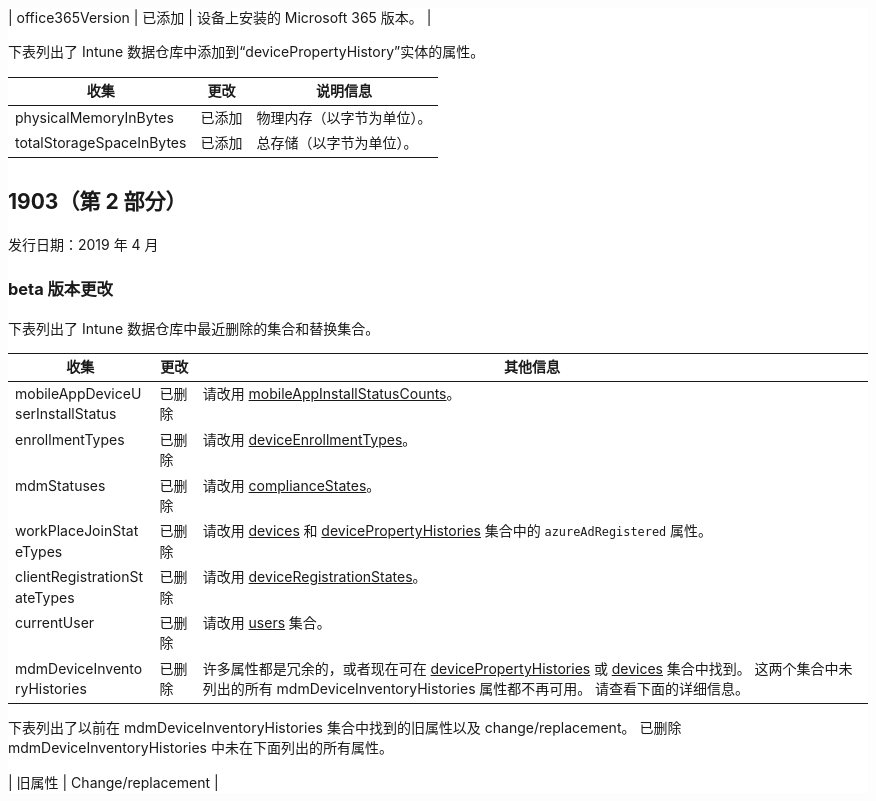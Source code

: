 |    office365Version    |    已添加    |    设备上安装的 Microsoft 365 版本。                                                                                                                                                                                                                                                                     |

下表列出了 Intune 数据仓库中添加到“devicePropertyHistory”实体的属性。

|    收集                          |    更改     |    说明信息                                                                                                                                                                                                                                                                                                                                                                 |
|----------------------------------------|---------------|-------------------------------------------------------------------------------------------------------------------------------------------------------------------------------------------------------------------------------------------------------------------------------------------------------------------------------------------------------------------------------------------|
|    physicalMemoryInBytes    |    已添加    |    物理内存（以字节为单位）。                                                                                                                                                                                                                                                                     |
|    totalStorageSpaceInBytes     |    已添加    |    总存储（以字节为单位）。                                                                                                                                                                                                                                                                     |

## <a name="1903-part-2"></a>1903（第 2 部分）
发行日期：2019 年 4 月

### <a name="beta-changes"></a>beta 版本更改

下表列出了 Intune 数据仓库中最近删除的集合和替换集合。

|    收集                          |    更改     |    其他信息                                                                                                                                                                                                                                                                                                                                                                 |
|----------------------------------------|---------------|-------------------------------------------------------------------------------------------------------------------------------------------------------------------------------------------------------------------------------------------------------------------------------------------------------------------------------------------------------------------------------------------|
|    mobileAppDeviceUserInstallStatus    |    已删除    |    请改用 [mobileAppInstallStatusCounts](intune-data-warehouse-collections.md#mobileappinstallstatuscounts)。                                                                                                                                                                                                                                                                     |
|    enrollmentTypes                     |    已删除    |    请改用 [deviceEnrollmentTypes](intune-data-warehouse-collections.md#deviceenrollmenttypes)。                                                                                                                                                                                                                                                                                      |
|    mdmStatuses                         |    已删除    |    请改用 [complianceStates](intune-data-warehouse-collections.md#compliancestates)。                                                                                                                                                                                                                                                                                               |
|    workPlaceJoinStateTypes             |    已删除    |    请改用 [devices](intune-data-warehouse-collections.md#devices) 和 [devicePropertyHistories](intune-data-warehouse-collections.md#devicepropertyhistories) 集合中的 `azureAdRegistered` 属性。                                                                                                                                                                                                             |
|    clientRegistrationStateTypes        |    已删除    |    请改用 [deviceRegistrationStates](intune-data-warehouse-collections.md#deviceregistrationstates)。                                                                                                                                                                                                                                                                             |
|    currentUser                         |    已删除    |    请改用 [users](intune-data-warehouse-collections.md#users) 集合。                                                                                                                                                                                                                                                                                                      |
|    mdmDeviceInventoryHistories         |    已删除    |    许多属性都是冗余的，或者现在可在 [devicePropertyHistories](intune-data-warehouse-collections.md#devicepropertyhistories) 或 [devices](intune-data-warehouse-collections.md#devices) 集合中找到。 这两个集合中未列出的所有 mdmDeviceInventoryHistories 属性都不再可用。 请查看下面的详细信息。    |

下表列出了以前在 mdmDeviceInventoryHistories 集合中找到的旧属性以及 change/replacement。 已删除 mdmDeviceInventoryHistories 中未在下面列出的所有属性。

|    旧属性                |    Change/replacement                                                           |